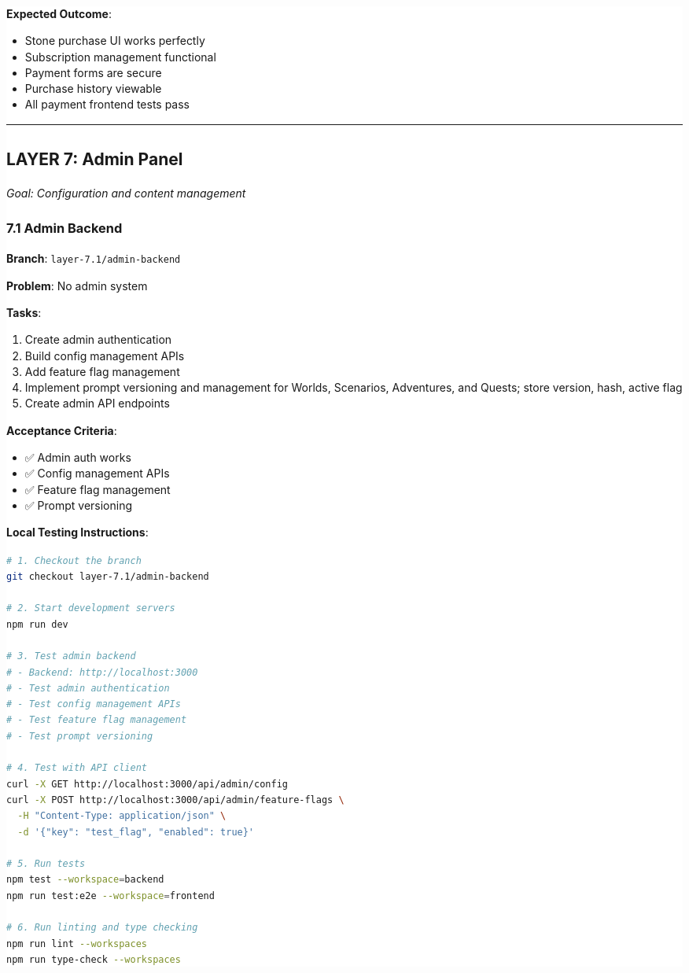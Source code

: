 **Expected Outcome**:
- Stone purchase UI works perfectly
- Subscription management functional
- Payment forms are secure
- Purchase history viewable
- All payment frontend tests pass

---

## **LAYER 7: Admin Panel**
*Goal: Configuration and content management*

### 7.1 Admin Backend
**Branch**: `layer-7.1/admin-backend`

**Problem**: No admin system

**Tasks**:
1. Create admin authentication
2. Build config management APIs
3. Add feature flag management
4. Implement prompt versioning and management for Worlds, Scenarios, Adventures, and Quests; store version, hash, active flag
5. Create admin API endpoints

**Acceptance Criteria**:
- ✅ Admin auth works
- ✅ Config management APIs
- ✅ Feature flag management
- ✅ Prompt versioning

**Local Testing Instructions**:
```bash
# 1. Checkout the branch
git checkout layer-7.1/admin-backend

# 2. Start development servers
npm run dev

# 3. Test admin backend
# - Backend: http://localhost:3000
# - Test admin authentication
# - Test config management APIs
# - Test feature flag management
# - Test prompt versioning

# 4. Test with API client
curl -X GET http://localhost:3000/api/admin/config
curl -X POST http://localhost:3000/api/admin/feature-flags \
  -H "Content-Type: application/json" \
  -d '{"key": "test_flag", "enabled": true}'

# 5. Run tests
npm test --workspace=backend
npm run test:e2e --workspace=frontend

# 6. Run linting and type checking
npm run lint --workspaces
npm run type-check --workspaces
```
